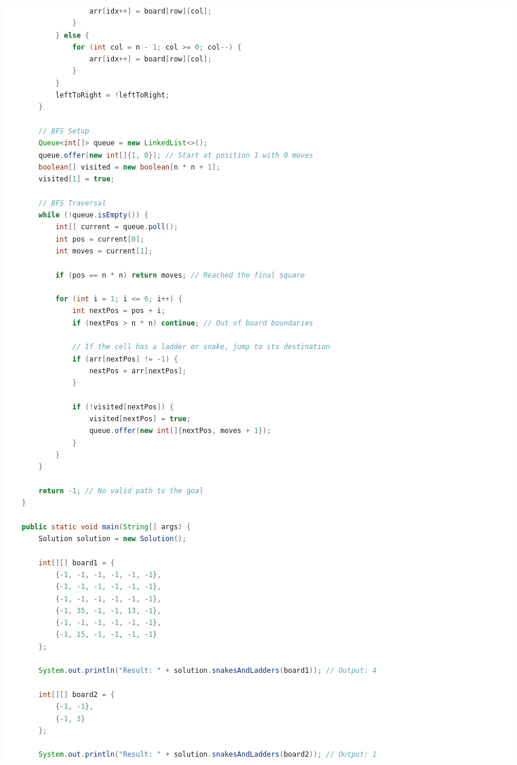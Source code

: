 ```java
                    arr[idx++] = board[row][col];
                }
            } else {
                for (int col = n - 1; col >= 0; col--) {
                    arr[idx++] = board[row][col];
                }
            }
            leftToRight = !leftToRight;
        }

        // BFS Setup
        Queue<int[]> queue = new LinkedList<>();
        queue.offer(new int[]{1, 0}); // Start at position 1 with 0 moves
        boolean[] visited = new boolean[n * n + 1];
        visited[1] = true;

        // BFS Traversal
        while (!queue.isEmpty()) {
            int[] current = queue.poll();
            int pos = current[0];
            int moves = current[1];

            if (pos == n * n) return moves; // Reached the final square

            for (int i = 1; i <= 6; i++) {
                int nextPos = pos + i;
                if (nextPos > n * n) continue; // Out of board boundaries

                // If the cell has a ladder or snake, jump to its destination
                if (arr[nextPos] != -1) {
                    nextPos = arr[nextPos];
                }

                if (!visited[nextPos]) {
                    visited[nextPos] = true;
                    queue.offer(new int[]{nextPos, moves + 1});
                }
            }
        }

        return -1; // No valid path to the goal
    }

    public static void main(String[] args) {
        Solution solution = new Solution();

        int[][] board1 = {
            {-1, -1, -1, -1, -1, -1},
            {-1, -1, -1, -1, -1, -1},
            {-1, -1, -1, -1, -1, -1},
            {-1, 35, -1, -1, 13, -1},
            {-1, -1, -1, -1, -1, -1},
            {-1, 15, -1, -1, -1, -1}
        };

        System.out.println("Result: " + solution.snakesAndLadders(board1)); // Output: 4

        int[][] board2 = {
            {-1, -1},
            {-1, 3}
        };

        System.out.println("Result: " + solution.snakesAndLadders(board2)); // Output: 1
```